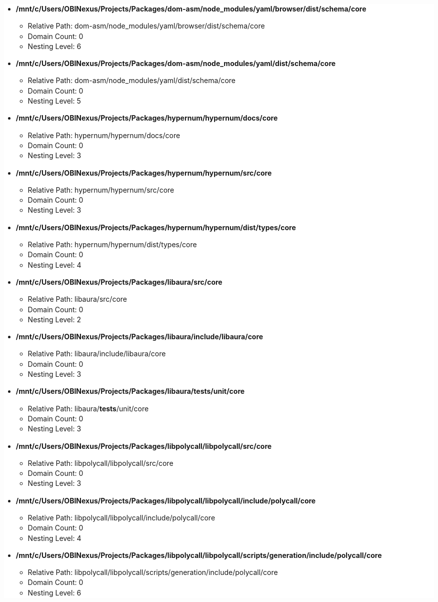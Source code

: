 - **/mnt/c/Users/OBINexus/Projects/Packages/dom-asm/node_modules/yaml/browser/dist/schema/core**
  - Relative Path: dom-asm/node_modules/yaml/browser/dist/schema/core
  - Domain Count: 0
  - Nesting Level: 6

- **/mnt/c/Users/OBINexus/Projects/Packages/dom-asm/node_modules/yaml/dist/schema/core**
  - Relative Path: dom-asm/node_modules/yaml/dist/schema/core
  - Domain Count: 0
  - Nesting Level: 5

- **/mnt/c/Users/OBINexus/Projects/Packages/hypernum/hypernum/docs/core**
  - Relative Path: hypernum/hypernum/docs/core
  - Domain Count: 0
  - Nesting Level: 3

- **/mnt/c/Users/OBINexus/Projects/Packages/hypernum/hypernum/src/core**
  - Relative Path: hypernum/hypernum/src/core
  - Domain Count: 0
  - Nesting Level: 3

- **/mnt/c/Users/OBINexus/Projects/Packages/hypernum/hypernum/dist/types/core**
  - Relative Path: hypernum/hypernum/dist/types/core
  - Domain Count: 0
  - Nesting Level: 4

- **/mnt/c/Users/OBINexus/Projects/Packages/libaura/src/core**
  - Relative Path: libaura/src/core
  - Domain Count: 0
  - Nesting Level: 2

- **/mnt/c/Users/OBINexus/Projects/Packages/libaura/include/libaura/core**
  - Relative Path: libaura/include/libaura/core
  - Domain Count: 0
  - Nesting Level: 3

- **/mnt/c/Users/OBINexus/Projects/Packages/libaura/__tests__/unit/core**
  - Relative Path: libaura/__tests__/unit/core
  - Domain Count: 0
  - Nesting Level: 3

- **/mnt/c/Users/OBINexus/Projects/Packages/libpolycall/libpolycall/src/core**
  - Relative Path: libpolycall/libpolycall/src/core
  - Domain Count: 0
  - Nesting Level: 3

- **/mnt/c/Users/OBINexus/Projects/Packages/libpolycall/libpolycall/include/polycall/core**
  - Relative Path: libpolycall/libpolycall/include/polycall/core
  - Domain Count: 0
  - Nesting Level: 4

- **/mnt/c/Users/OBINexus/Projects/Packages/libpolycall/libpolycall/scripts/generation/include/polycall/core**
  - Relative Path: libpolycall/libpolycall/scripts/generation/include/polycall/core
  - Domain Count: 0
  - Nesting Level: 6
